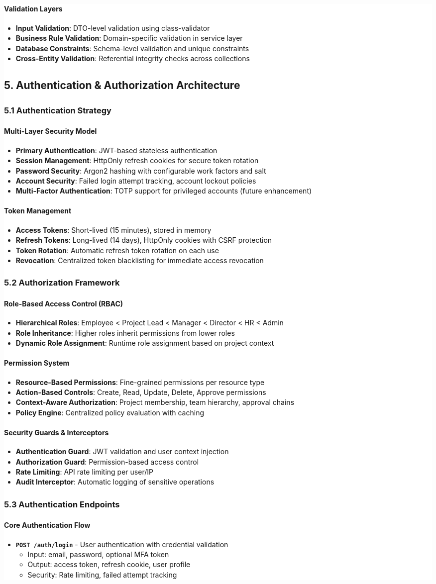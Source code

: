 #### Validation Layers
* **Input Validation**: DTO-level validation using class-validator
* **Business Rule Validation**: Domain-specific validation in service layer
* **Database Constraints**: Schema-level validation and unique constraints
* **Cross-Entity Validation**: Referential integrity checks across collections

## 5. Authentication & Authorization Architecture

### 5.1 Authentication Strategy

#### Multi-Layer Security Model
* **Primary Authentication**: JWT-based stateless authentication
* **Session Management**: HttpOnly refresh cookies for secure token rotation
* **Password Security**: Argon2 hashing with configurable work factors and salt
* **Account Security**: Failed login attempt tracking, account lockout policies
* **Multi-Factor Authentication**: TOTP support for privileged accounts (future enhancement)

#### Token Management
* **Access Tokens**: Short-lived (15 minutes), stored in memory
* **Refresh Tokens**: Long-lived (14 days), HttpOnly cookies with CSRF protection
* **Token Rotation**: Automatic refresh token rotation on each use
* **Revocation**: Centralized token blacklisting for immediate access revocation

### 5.2 Authorization Framework

#### Role-Based Access Control (RBAC)
* **Hierarchical Roles**: Employee < Project Lead < Manager < Director < HR < Admin
* **Role Inheritance**: Higher roles inherit permissions from lower roles
* **Dynamic Role Assignment**: Runtime role assignment based on project context

#### Permission System
* **Resource-Based Permissions**: Fine-grained permissions per resource type
* **Action-Based Controls**: Create, Read, Update, Delete, Approve permissions
* **Context-Aware Authorization**: Project membership, team hierarchy, approval chains
* **Policy Engine**: Centralized policy evaluation with caching

#### Security Guards & Interceptors
* **Authentication Guard**: JWT validation and user context injection
* **Authorization Guard**: Permission-based access control
* **Rate Limiting**: API rate limiting per user/IP
* **Audit Interceptor**: Automatic logging of sensitive operations

### 5.3 Authentication Endpoints

#### Core Authentication Flow
* **`POST /auth/login`** - User authentication with credential validation
  - Input: email, password, optional MFA token
  - Output: access token, refresh cookie, user profile
  - Security: Rate limiting, failed attempt tracking
